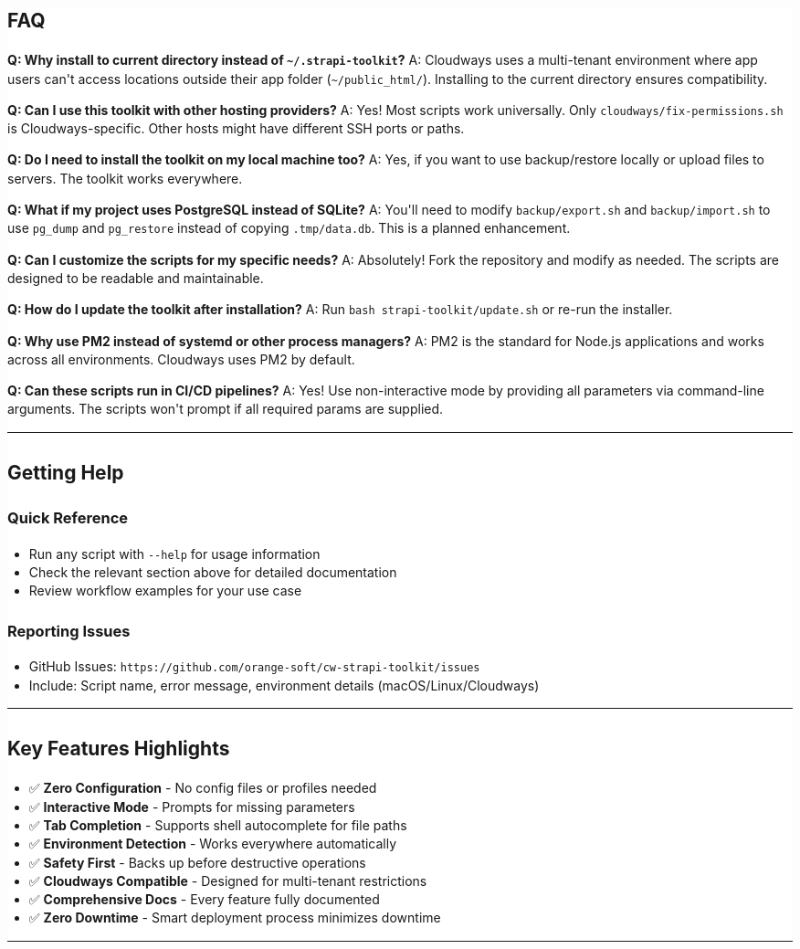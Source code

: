 ## FAQ

**Q: Why install to current directory instead of `~/.strapi-toolkit`?**
A: Cloudways uses a multi-tenant environment where app users can't access locations outside their app folder (`~/public_html/`). Installing to the current directory ensures compatibility.

**Q: Can I use this toolkit with other hosting providers?**
A: Yes! Most scripts work universally. Only `cloudways/fix-permissions.sh` is Cloudways-specific. Other hosts might have different SSH ports or paths.

**Q: Do I need to install the toolkit on my local machine too?**
A: Yes, if you want to use backup/restore locally or upload files to servers. The toolkit works everywhere.

**Q: What if my project uses PostgreSQL instead of SQLite?**
A: You'll need to modify `backup/export.sh` and `backup/import.sh` to use `pg_dump` and `pg_restore` instead of copying `.tmp/data.db`. This is a planned enhancement.

**Q: Can I customize the scripts for my specific needs?**
A: Absolutely! Fork the repository and modify as needed. The scripts are designed to be readable and maintainable.

**Q: How do I update the toolkit after installation?**
A: Run `bash strapi-toolkit/update.sh` or re-run the installer.

**Q: Why use PM2 instead of systemd or other process managers?**
A: PM2 is the standard for Node.js applications and works across all environments. Cloudways uses PM2 by default.

**Q: Can these scripts run in CI/CD pipelines?**
A: Yes! Use non-interactive mode by providing all parameters via command-line arguments. The scripts won't prompt if all required params are supplied.

---

## Getting Help

### Quick Reference
- Run any script with `--help` for usage information
- Check the relevant section above for detailed documentation
- Review workflow examples for your use case

### Reporting Issues
- GitHub Issues: `https://github.com/orange-soft/cw-strapi-toolkit/issues`
- Include: Script name, error message, environment details (macOS/Linux/Cloudways)

---

## Key Features Highlights

- ✅ **Zero Configuration** - No config files or profiles needed
- ✅ **Interactive Mode** - Prompts for missing parameters
- ✅ **Tab Completion** - Supports shell autocomplete for file paths
- ✅ **Environment Detection** - Works everywhere automatically
- ✅ **Safety First** - Backs up before destructive operations
- ✅ **Cloudways Compatible** - Designed for multi-tenant restrictions
- ✅ **Comprehensive Docs** - Every feature fully documented
- ✅ **Zero Downtime** - Smart deployment process minimizes downtime

---